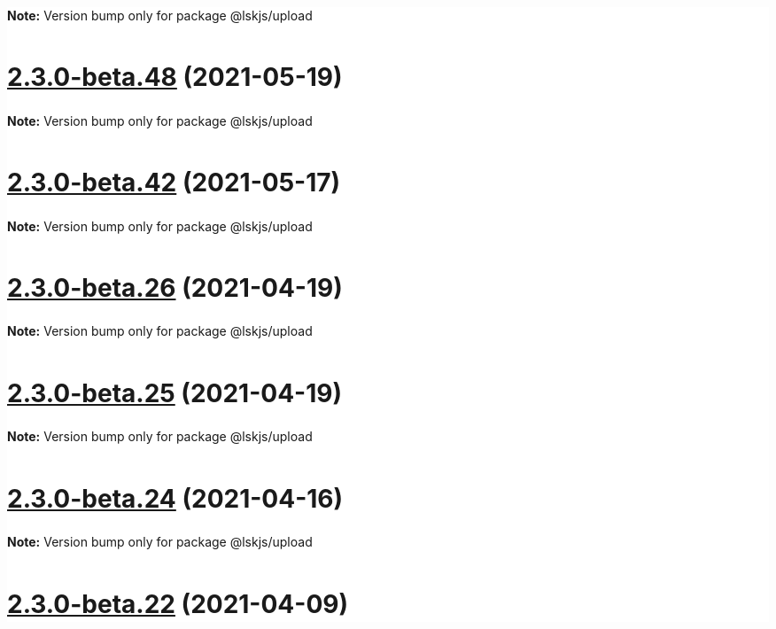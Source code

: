 **Note:** Version bump only for package @lskjs/upload





# [2.3.0-beta.48](https://github.com/lskjs/lskjs/tree/master/packages/upload/compare/v2.3.0-beta.47...v2.3.0-beta.48) (2021-05-19)

**Note:** Version bump only for package @lskjs/upload





# [2.3.0-beta.42](https://github.com/lskjs/lskjs/tree/master/packages/upload/compare/v2.3.0-beta.41...v2.3.0-beta.42) (2021-05-17)

**Note:** Version bump only for package @lskjs/upload





# [2.3.0-beta.26](https://github.com/lskjs/lskjs/tree/master/packages/upload/compare/v2.3.0-beta.25...v2.3.0-beta.26) (2021-04-19)

**Note:** Version bump only for package @lskjs/upload





# [2.3.0-beta.25](https://github.com/lskjs/lskjs/tree/master/packages/upload/compare/v2.3.0-beta.24...v2.3.0-beta.25) (2021-04-19)

**Note:** Version bump only for package @lskjs/upload





# [2.3.0-beta.24](https://github.com/lskjs/lskjs/tree/master/packages/upload/compare/v2.3.0-beta.23...v2.3.0-beta.24) (2021-04-16)

**Note:** Version bump only for package @lskjs/upload





# [2.3.0-beta.22](https://github.com/lskjs/lskjs/tree/master/packages/upload/compare/v2.3.0-beta.21...v2.3.0-beta.22) (2021-04-09)
